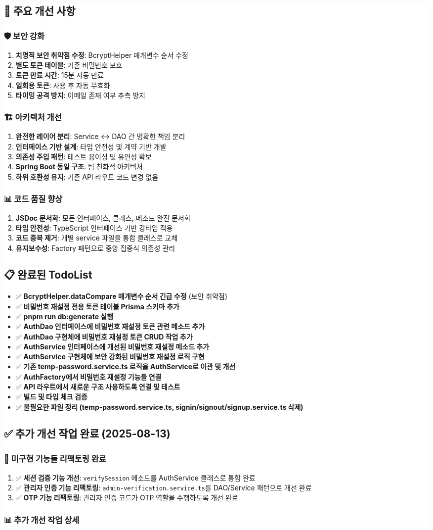 ## 🔧 주요 개선 사항

### 🛡️ 보안 강화

1. **치명적 보안 취약점 수정**: BcryptHelper 매개변수 순서 수정
2. **별도 토큰 테이블**: 기존 비밀번호 보호
3. **토큰 만료 시간**: 15분 자동 만료
4. **일회용 토큰**: 사용 후 자동 무효화
5. **타이밍 공격 방지**: 이메일 존재 여부 추측 방지

### 🏗️ 아키텍처 개선

1. **완전한 레이어 분리**: Service ↔ DAO 간 명확한 책임 분리
2. **인터페이스 기반 설계**: 타입 안전성 및 계약 기반 개발
3. **의존성 주입 패턴**: 테스트 용이성 및 유연성 확보
4. **Spring Boot 동일 구조**: 팀 친화적 아키텍처
5. **하위 호환성 유지**: 기존 API 라우트 코드 변경 없음

### 📊 코드 품질 향상

1. **JSDoc 문서화**: 모든 인터페이스, 클래스, 메소드 완전 문서화
2. **타입 안전성**: TypeScript 인터페이스 기반 강타입 적용
3. **코드 중복 제거**: 개별 service 파일을 통합 클래스로 교체
4. **유지보수성**: Factory 패턴으로 중앙 집중식 의존성 관리

## 📋 완료된 TodoList

- ✅ **BcryptHelper.dataCompare 매개변수 순서 긴급 수정** (보안 취약점)
- ✅ **비밀번호 재설정 전용 토큰 테이블 Prisma 스키마 추가**
- ✅ **pnpm run db:generate 실행**
- ✅ **AuthDao 인터페이스에 비밀번호 재설정 토큰 관련 메소드 추가**
- ✅ **AuthDao 구현체에 비밀번호 재설정 토큰 CRUD 작업 추가**
- ✅ **AuthService 인터페이스에 개선된 비밀번호 재설정 메소드 추가**
- ✅ **AuthService 구현체에 보안 강화된 비밀번호 재설정 로직 구현**
- ✅ **기존 temp-password.service.ts 로직을 AuthService로 이관 및 개선**
- ✅ **AuthFactory에서 비밀번호 재설정 기능들 연결**
- ✅ **API 라우트에서 새로운 구조 사용하도록 연결 및 테스트**
- ✅ **빌드 및 타입 체크 검증**
- ✅ **불필요한 파일 정리 (temp-password.service.ts, signin/signout/signup.service.ts 삭제)**

## ✅ 추가 개선 작업 완료 (2025-08-13)

### 🔄 미구현 기능들 리팩토링 완료

1. ✅ **세션 검증 기능 개선**: `verifySession` 메소드를 AuthService 클래스로 통합 완료
2. ✅ **관리자 인증 기능 리팩토링**: `admin-verification.service.ts`를 DAO/Service 패턴으로 개선 완료
3. ✅ **OTP 기능 리팩토링**: 관리자 인증 코드가 OTP 역할을 수행하도록 개선 완료

### 📊 추가 개선 작업 상세
